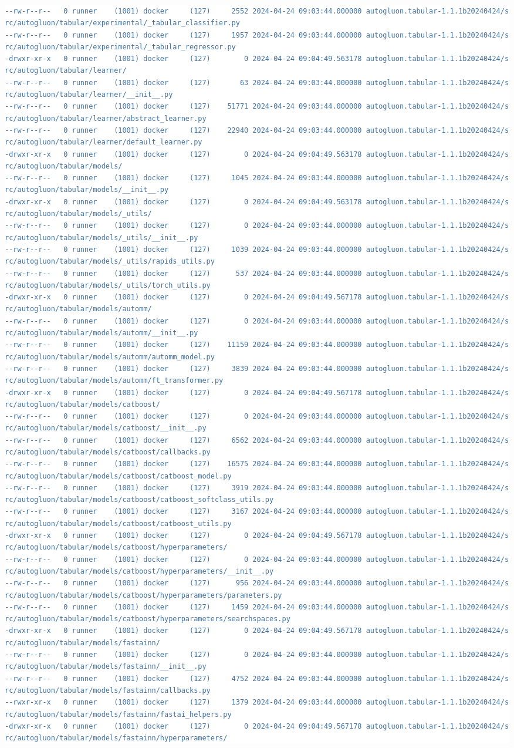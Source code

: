```diff
--rw-r--r--   0 runner    (1001) docker     (127)     2552 2024-04-24 09:03:44.000000 autogluon.tabular-1.1.1b20240424/src/autogluon/tabular/experimental/_tabular_classifier.py
--rw-r--r--   0 runner    (1001) docker     (127)     1957 2024-04-24 09:03:44.000000 autogluon.tabular-1.1.1b20240424/src/autogluon/tabular/experimental/_tabular_regressor.py
-drwxr-xr-x   0 runner    (1001) docker     (127)        0 2024-04-24 09:04:49.563178 autogluon.tabular-1.1.1b20240424/src/autogluon/tabular/learner/
--rw-r--r--   0 runner    (1001) docker     (127)       63 2024-04-24 09:03:44.000000 autogluon.tabular-1.1.1b20240424/src/autogluon/tabular/learner/__init__.py
--rw-r--r--   0 runner    (1001) docker     (127)    51771 2024-04-24 09:03:44.000000 autogluon.tabular-1.1.1b20240424/src/autogluon/tabular/learner/abstract_learner.py
--rw-r--r--   0 runner    (1001) docker     (127)    22940 2024-04-24 09:03:44.000000 autogluon.tabular-1.1.1b20240424/src/autogluon/tabular/learner/default_learner.py
-drwxr-xr-x   0 runner    (1001) docker     (127)        0 2024-04-24 09:04:49.563178 autogluon.tabular-1.1.1b20240424/src/autogluon/tabular/models/
--rw-r--r--   0 runner    (1001) docker     (127)     1045 2024-04-24 09:03:44.000000 autogluon.tabular-1.1.1b20240424/src/autogluon/tabular/models/__init__.py
-drwxr-xr-x   0 runner    (1001) docker     (127)        0 2024-04-24 09:04:49.563178 autogluon.tabular-1.1.1b20240424/src/autogluon/tabular/models/_utils/
--rw-r--r--   0 runner    (1001) docker     (127)        0 2024-04-24 09:03:44.000000 autogluon.tabular-1.1.1b20240424/src/autogluon/tabular/models/_utils/__init__.py
--rw-r--r--   0 runner    (1001) docker     (127)     1039 2024-04-24 09:03:44.000000 autogluon.tabular-1.1.1b20240424/src/autogluon/tabular/models/_utils/rapids_utils.py
--rw-r--r--   0 runner    (1001) docker     (127)      537 2024-04-24 09:03:44.000000 autogluon.tabular-1.1.1b20240424/src/autogluon/tabular/models/_utils/torch_utils.py
-drwxr-xr-x   0 runner    (1001) docker     (127)        0 2024-04-24 09:04:49.567178 autogluon.tabular-1.1.1b20240424/src/autogluon/tabular/models/automm/
--rw-r--r--   0 runner    (1001) docker     (127)        0 2024-04-24 09:03:44.000000 autogluon.tabular-1.1.1b20240424/src/autogluon/tabular/models/automm/__init__.py
--rw-r--r--   0 runner    (1001) docker     (127)    11159 2024-04-24 09:03:44.000000 autogluon.tabular-1.1.1b20240424/src/autogluon/tabular/models/automm/automm_model.py
--rw-r--r--   0 runner    (1001) docker     (127)     3839 2024-04-24 09:03:44.000000 autogluon.tabular-1.1.1b20240424/src/autogluon/tabular/models/automm/ft_transformer.py
-drwxr-xr-x   0 runner    (1001) docker     (127)        0 2024-04-24 09:04:49.567178 autogluon.tabular-1.1.1b20240424/src/autogluon/tabular/models/catboost/
--rw-r--r--   0 runner    (1001) docker     (127)        0 2024-04-24 09:03:44.000000 autogluon.tabular-1.1.1b20240424/src/autogluon/tabular/models/catboost/__init__.py
--rw-r--r--   0 runner    (1001) docker     (127)     6562 2024-04-24 09:03:44.000000 autogluon.tabular-1.1.1b20240424/src/autogluon/tabular/models/catboost/callbacks.py
--rw-r--r--   0 runner    (1001) docker     (127)    16575 2024-04-24 09:03:44.000000 autogluon.tabular-1.1.1b20240424/src/autogluon/tabular/models/catboost/catboost_model.py
--rw-r--r--   0 runner    (1001) docker     (127)     3919 2024-04-24 09:03:44.000000 autogluon.tabular-1.1.1b20240424/src/autogluon/tabular/models/catboost/catboost_softclass_utils.py
--rw-r--r--   0 runner    (1001) docker     (127)     3167 2024-04-24 09:03:44.000000 autogluon.tabular-1.1.1b20240424/src/autogluon/tabular/models/catboost/catboost_utils.py
-drwxr-xr-x   0 runner    (1001) docker     (127)        0 2024-04-24 09:04:49.567178 autogluon.tabular-1.1.1b20240424/src/autogluon/tabular/models/catboost/hyperparameters/
--rw-r--r--   0 runner    (1001) docker     (127)        0 2024-04-24 09:03:44.000000 autogluon.tabular-1.1.1b20240424/src/autogluon/tabular/models/catboost/hyperparameters/__init__.py
--rw-r--r--   0 runner    (1001) docker     (127)      956 2024-04-24 09:03:44.000000 autogluon.tabular-1.1.1b20240424/src/autogluon/tabular/models/catboost/hyperparameters/parameters.py
--rw-r--r--   0 runner    (1001) docker     (127)     1459 2024-04-24 09:03:44.000000 autogluon.tabular-1.1.1b20240424/src/autogluon/tabular/models/catboost/hyperparameters/searchspaces.py
-drwxr-xr-x   0 runner    (1001) docker     (127)        0 2024-04-24 09:04:49.567178 autogluon.tabular-1.1.1b20240424/src/autogluon/tabular/models/fastainn/
--rw-r--r--   0 runner    (1001) docker     (127)        0 2024-04-24 09:03:44.000000 autogluon.tabular-1.1.1b20240424/src/autogluon/tabular/models/fastainn/__init__.py
--rw-r--r--   0 runner    (1001) docker     (127)     4752 2024-04-24 09:03:44.000000 autogluon.tabular-1.1.1b20240424/src/autogluon/tabular/models/fastainn/callbacks.py
--rwxr-xr-x   0 runner    (1001) docker     (127)     1379 2024-04-24 09:03:44.000000 autogluon.tabular-1.1.1b20240424/src/autogluon/tabular/models/fastainn/fastai_helpers.py
-drwxr-xr-x   0 runner    (1001) docker     (127)        0 2024-04-24 09:04:49.567178 autogluon.tabular-1.1.1b20240424/src/autogluon/tabular/models/fastainn/hyperparameters/
```